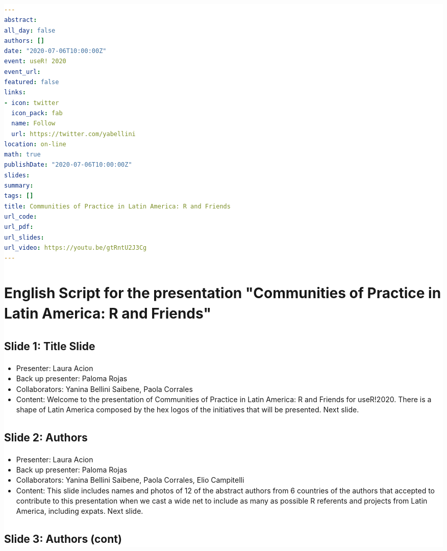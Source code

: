 ```yaml
---
abstract:  
all_day: false
authors: []
date: "2020-07-06T10:00:00Z"
event: useR! 2020
event_url: 
featured: false
links: 
- icon: twitter
  icon_pack: fab
  name: Follow
  url: https://twitter.com/yabellini 
location: on-line
math: true
publishDate: "2020-07-06T10:00:00Z"
slides:  
summary:   
tags: []
title: Communities of Practice in Latin America: R and Friends
url_code: 
url_pdf: 
url_slides: 
url_video: https://youtu.be/gtRntU2J3Cg
---
```


# English Script for the presentation "Communities of Practice in Latin America: R and Friends"

## Slide 1: Title Slide 

- Presenter: Laura Acion
- Back up presenter: Paloma Rojas
- Collaborators: Yanina Bellini Saibene, Paola Corrales
- Content: Welcome to the presentation of Communities of Practice in Latin America: R and Friends for useR!2020. There is a shape of Latin America composed by the hex logos of the initiatives that will be presented. Next slide.

## Slide 2: Authors 

- Presenter: Laura Acion
- Back up presenter: Paloma Rojas
- Collaborators: Yanina Bellini Saibene, Paola Corrales, Elio Campitelli
- Content: This slide includes names and photos of 12 of the abstract authors from 6 countries of the authors that accepted to contribute to this presentation when we cast a wide net to include as many as possible R referents and projects from Latin America, including expats. Next slide.

## Slide 3: Authors (cont) 
